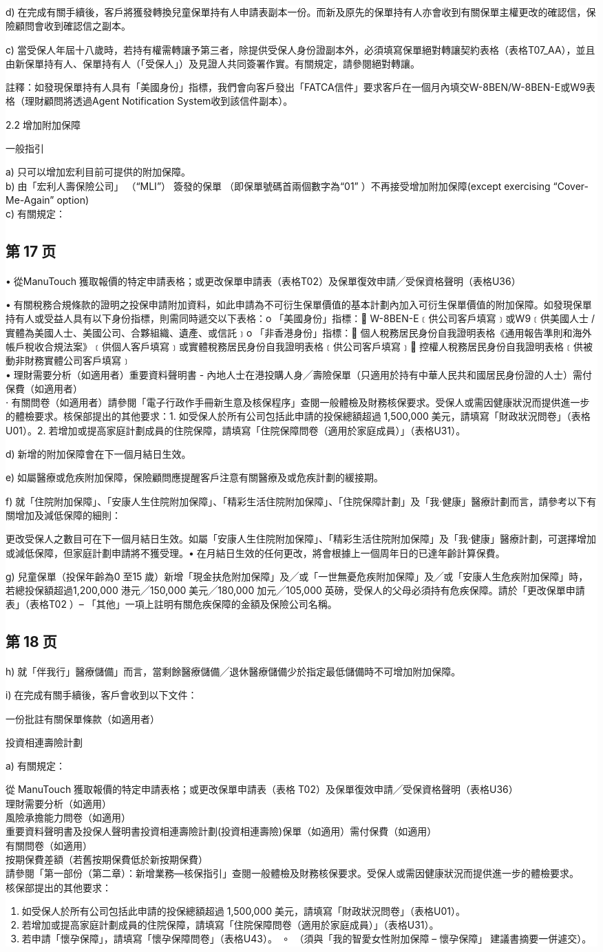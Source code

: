 d) 在完成有關手續後，客戶將獲發轉換兒童保單持有人申請表副本一份。而新及原先的保單持有人亦會收到有關保單主權更改的確認信，保險顧問會收到確認信之副本。

c) 當受保人年屆十八歲時，若持有權需轉讓予第三者，除提供受保人身份證副本外，必須填寫保單絕對轉讓契約表格（表格T07_AA），並且由新保單持有人、保單持有人（「受保人」）及見證人共同簽署作實。有關規定，請參閱絕對轉讓。

註釋：如發現保單持有人具有「美國身份」指標，我們會向客戶發出「FATCA信件」要求客戶在一個月內填交W-8BEN/W-8BEN-E或W9表格（理財顧問將透過Agent Notification System收到該信件副本）。

2.2  增加附加保障

一般指引

a) 只可以增加宏利目前可提供的附加保障。  
b) 由「宏利人壽保險公司」 （“MLI”） 簽發的保單 （即保單號碼首兩個數字為“01” ）不再接受增加附加保障(except exercising “Cover-Me-Again” option)  
c) 有關規定：

## 第 17 页

• 從ManuTouch 獲取報價的特定申請表格；或更改保單申請表（表格T02）及保單復效申請╱受保資格聲明（表格U36）

• 有關稅務合規條款的證明之投保申請附加資料，如此申請為不可衍生保單價值的基本計劃內加入可衍生保單價值的附加保障。如發現保單持有人或受益人具有以下身份指標，則需同時遞交以下表格：o 「美國身份」指標： W-8BEN-E﹝供公司客戶填寫﹞或W9﹝供美國人士 / 實體為美國人士、美國公司、合夥組織、遺產、或信託﹞o 「非香港身份」指標： 個人稅務居民身份自我證明表格《通用報告準則和海外帳戶稅收合規法案》﹝供個人客戶填寫﹞或實體稅務居民身份自我證明表格﹝供公司客戶填寫﹞ 控權人稅務居民身份自我證明表格﹝供被動非財務實體公司客戶填寫﹞  
• 理財需要分析（如適用者）重要資料聲明書 - 內地人士在港投購人身╱壽險保單（只適用於持有中華人民共和國居民身份證的人士）需付保費（如適用者）  
$\cdot$ 有關問卷（如適用者）請參閱「電子行政作手冊新生意及核保程序」查閱一般體檢及財務核保要求。受保人或需因健康狀況而提供進一步的體檢要求。核保部提出的其他要求：1. 如受保人於所有公司包括此申請的投保總額超過 1,500,000 美元，請填寫「財政狀況問卷」（表格U01）。2. 若增加或提高家庭計劃成員的住院保障，請填寫「住院保障問卷（適用於家庭成員）」（表格U31）。

d) 新增的附加保障會在下一個月結日生效。

e) 如屬醫療或危疾附加保障，保險顧問應提醒客戶注意有關醫療及或危疾計劃的緩接期。

f) 就「住院附加保障」、「安康人生住院附加保障」、「精彩生活住院附加保障」、「住院保障計劃」及「我‧健康」醫療計劃而言，請參考以下有關增加及減低保障的細則：

更改受保人之數目可在下一個月結日生效。如屬「安康人生住院附加保障」、「精彩生活住院附加保障」及「我‧健康」醫療計劃，可選擇增加或減低保障，但家庭計劃申請將不獲受理。• 在月結日生效的任何更改，將會根據上一個周年日的已達年齡計算保費。

g) 兒童保單（投保年齡為0 至15 歲）新增「現金扶危附加保障」及╱或「一世無憂危疾附加保障」及╱或「安康人生危疾附加保障」時，若總投保額超過1,200,000 港元╱150,000 美元╱180,000 加元╱105,000 英磅，受保人的父母必須持有危疾保障。請於「更改保單申請表」（表格T02 ）– 「其他」一項上註明有關危疾保障的金額及保險公司名稱。

## 第 18 页

h) 就「伴我行」醫療儲備」而言，當剩餘醫療儲備╱退休醫療儲備少於指定最低儲備時不可增加附加保障。

i) 在完成有關手續後，客戶會收到以下文件：

一份批註有關保單條款（如適用者）

投資相連壽險計劃

a) 有關規定：

從 ManuTouch 獲取報價的特定申請表格；或更改保單申請表（表格 T02）及保單復效申請╱受保資格聲明（表格U36）  
理財需要分析（如適用）  
風險承擔能力問卷（如適用）  
重要資料聲明書及投保人聲明書投資相連壽險計劃(投資相連壽險)保單（如適用）需付保費（如適用）  
有關問卷（如適用）  
按期保費差額（若舊按期保費低於新按期保費）  
請參閱「第一部份（第二章）：新增業務—核保指引」查閱一般體檢及財務核保要求。受保人或需因健康狀況而提供進一步的體檢要求。  
核保部提出的其他要求：  
1. 如受保人於所有公司包括此申請的投保總額超過 1,500,000 美元，請填寫「財政狀況問卷」（表格U01）。  
2. 若增加或提高家庭計劃成員的住院保障，請填寫「住院保障問卷（適用於家庭成員）」（表格U31）。  
3. 若申請「懷孕保障」，請填寫「懷孕保障問卷」（表格U43）。 $\mathrm{~\circ~}$ （須與「我的智愛女性附加保障 – 懷孕保障」 建議書摘要一併遽交）。

